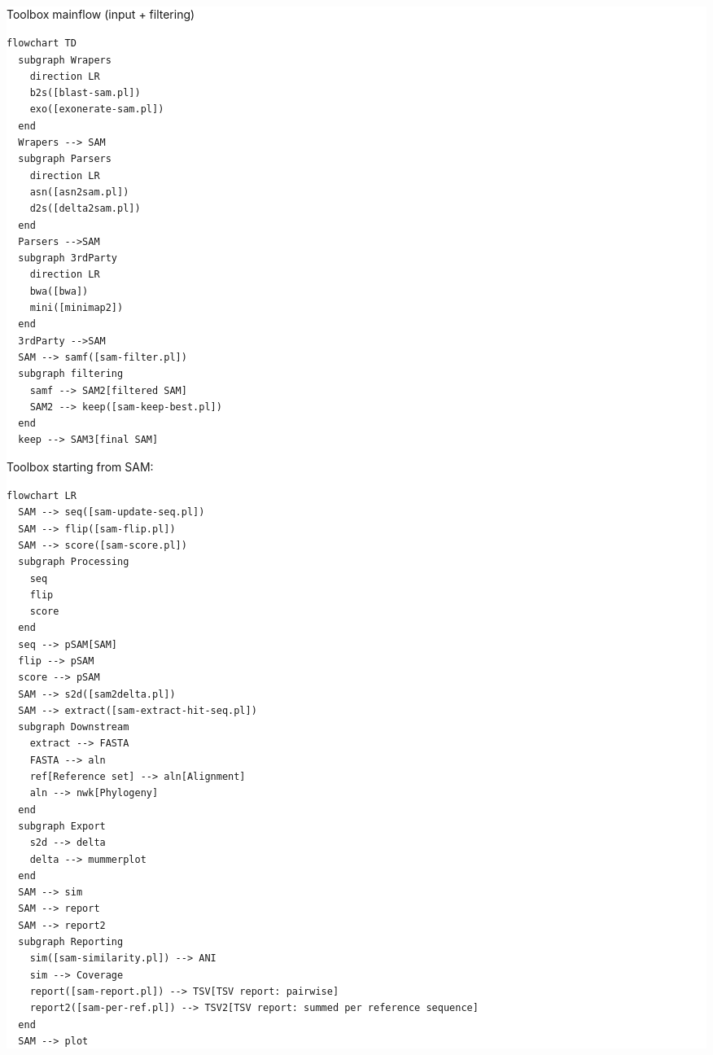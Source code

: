 Toolbox mainflow (input + filtering)
```mermaid
flowchart TD
  subgraph Wrapers
    direction LR
    b2s([blast-sam.pl])
    exo([exonerate-sam.pl])
  end
  Wrapers --> SAM
  subgraph Parsers
    direction LR
    asn([asn2sam.pl])
    d2s([delta2sam.pl])
  end
  Parsers -->SAM
  subgraph 3rdParty
    direction LR
    bwa([bwa])
    mini([minimap2])
  end
  3rdParty -->SAM
  SAM --> samf([sam-filter.pl])
  subgraph filtering
    samf --> SAM2[filtered SAM]
    SAM2 --> keep([sam-keep-best.pl])
  end
  keep --> SAM3[final SAM]
```

Toolbox starting from SAM:
```mermaid
flowchart LR
  SAM --> seq([sam-update-seq.pl])
  SAM --> flip([sam-flip.pl])
  SAM --> score([sam-score.pl])
  subgraph Processing
    seq
    flip
    score
  end
  seq --> pSAM[SAM]
  flip --> pSAM
  score --> pSAM
  SAM --> s2d([sam2delta.pl])
  SAM --> extract([sam-extract-hit-seq.pl])
  subgraph Downstream
    extract --> FASTA
    FASTA --> aln
    ref[Reference set] --> aln[Alignment]
    aln --> nwk[Phylogeny]
  end
  subgraph Export
    s2d --> delta
    delta --> mummerplot
  end
  SAM --> sim
  SAM --> report
  SAM --> report2
  subgraph Reporting
    sim([sam-similarity.pl]) --> ANI
    sim --> Coverage
    report([sam-report.pl]) --> TSV[TSV report: pairwise]
    report2([sam-per-ref.pl]) --> TSV2[TSV report: summed per reference sequence]
  end
  SAM --> plot
```